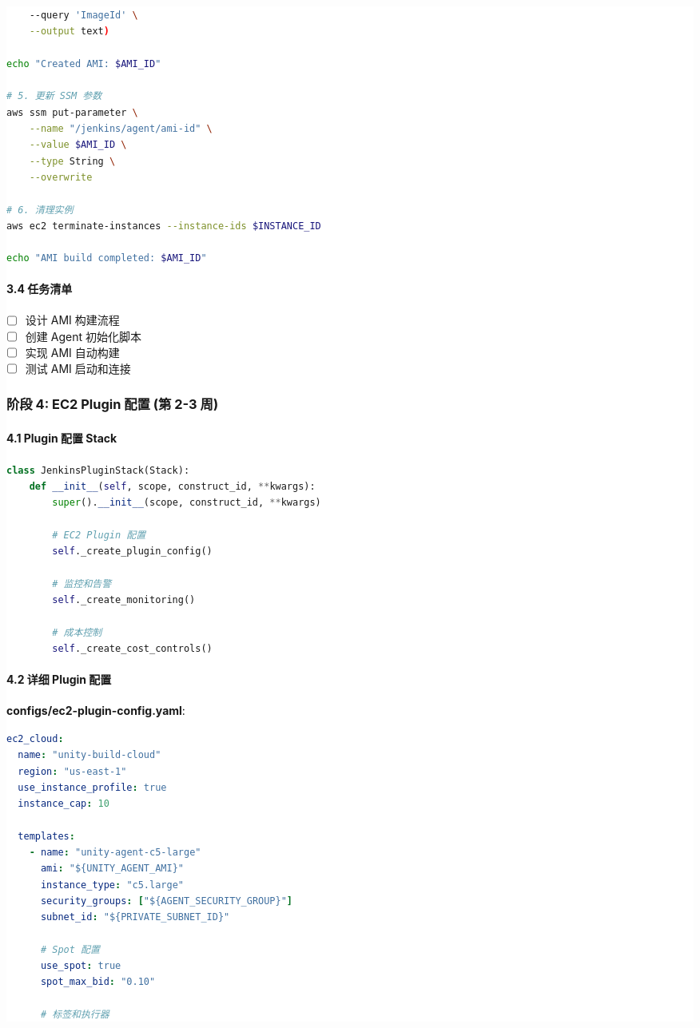 ```bash
    --query 'ImageId' \
    --output text)

echo "Created AMI: $AMI_ID"

# 5. 更新 SSM 参数
aws ssm put-parameter \
    --name "/jenkins/agent/ami-id" \
    --value $AMI_ID \
    --type String \
    --overwrite

# 6. 清理实例
aws ec2 terminate-instances --instance-ids $INSTANCE_ID

echo "AMI build completed: $AMI_ID"
```

#### 3.4 任务清单
- [ ] 设计 AMI 构建流程
- [ ] 创建 Agent 初始化脚本
- [ ] 实现 AMI 自动构建
- [ ] 测试 AMI 启动和连接

### 阶段 4: EC2 Plugin 配置 (第 2-3 周)

#### 4.1 Plugin 配置 Stack
```python
class JenkinsPluginStack(Stack):
    def __init__(self, scope, construct_id, **kwargs):
        super().__init__(scope, construct_id, **kwargs)
        
        # EC2 Plugin 配置
        self._create_plugin_config()
        
        # 监控和告警
        self._create_monitoring()
        
        # 成本控制
        self._create_cost_controls()
```

#### 4.2 详细 Plugin 配置
**configs/ec2-plugin-config.yaml**:
```yaml
ec2_cloud:
  name: "unity-build-cloud"
  region: "us-east-1"
  use_instance_profile: true
  instance_cap: 10
  
  templates:
    - name: "unity-agent-c5-large"
      ami: "${UNITY_AGENT_AMI}"
      instance_type: "c5.large"
      security_groups: ["${AGENT_SECURITY_GROUP}"]
      subnet_id: "${PRIVATE_SUBNET_ID}"
      
      # Spot 配置
      use_spot: true
      spot_max_bid: "0.10"
      
      # 标签和执行器
```